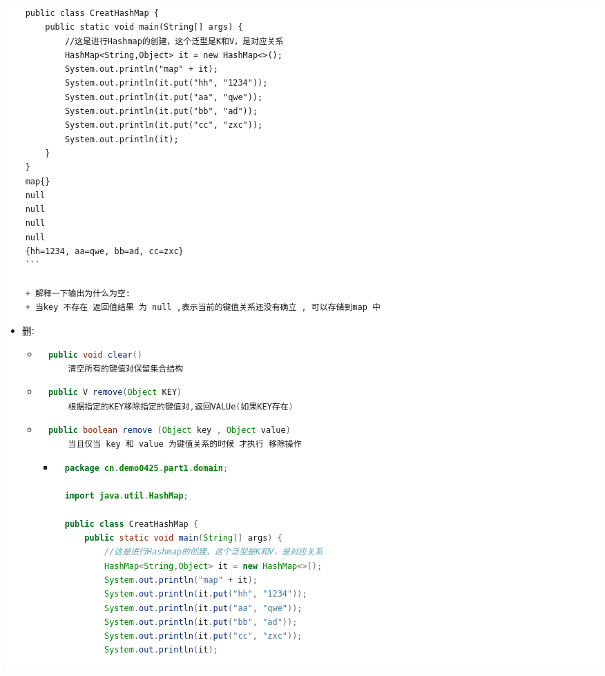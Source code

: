 		public class CreatHashMap {
		    public static void main(String[] args) {
		        //这是进行Hashmap的创建，这个泛型是K和V，是对应关系
		        HashMap<String,Object> it = new HashMap<>();
		        System.out.println("map" + it);
		        System.out.println(it.put("hh", "1234"));
		        System.out.println(it.put("aa", "qwe"));
		        System.out.println(it.put("bb", "ad"));
		        System.out.println(it.put("cc", "zxc"));
		        System.out.println(it);
		    }
		}
		map{}
		null
		null
		null
		null
		{hh=1234, aa=qwe, bb=ad, cc=zxc}
		```

		+ 解释一下输出为什么为空:
		+ 当key 不存在 返回值结果 为 null ,表示当前的键值关系还没有确立 , 可以存储到map 中

+ 删:

	+ ```java
		public void clear()
		    清空所有的键值对保留集合结构
		```

	+ ```java
		public V remove(Object KEY)
		    根据指定的KEY移除指定的键值对,返回VALUe(如果KEY存在)
		```

	+ ```java
		public boolean remove (Object key , Object value)
			当且仅当 key 和 value 为键值关系的时候 才执行 移除操作
		```

		+ ```java
			package cn.demo0425.part1.domain;
			
			import java.util.HashMap;
			
			public class CreatHashMap {
			    public static void main(String[] args) {
			        //这是进行Hashmap的创建，这个泛型是K和V，是对应关系
			        HashMap<String,Object> it = new HashMap<>();
			        System.out.println("map" + it);
			        System.out.println(it.put("hh", "1234"));
			        System.out.println(it.put("aa", "qwe"));
			        System.out.println(it.put("bb", "ad"));
			        System.out.println(it.put("cc", "zxc"));
			        System.out.println(it);
			